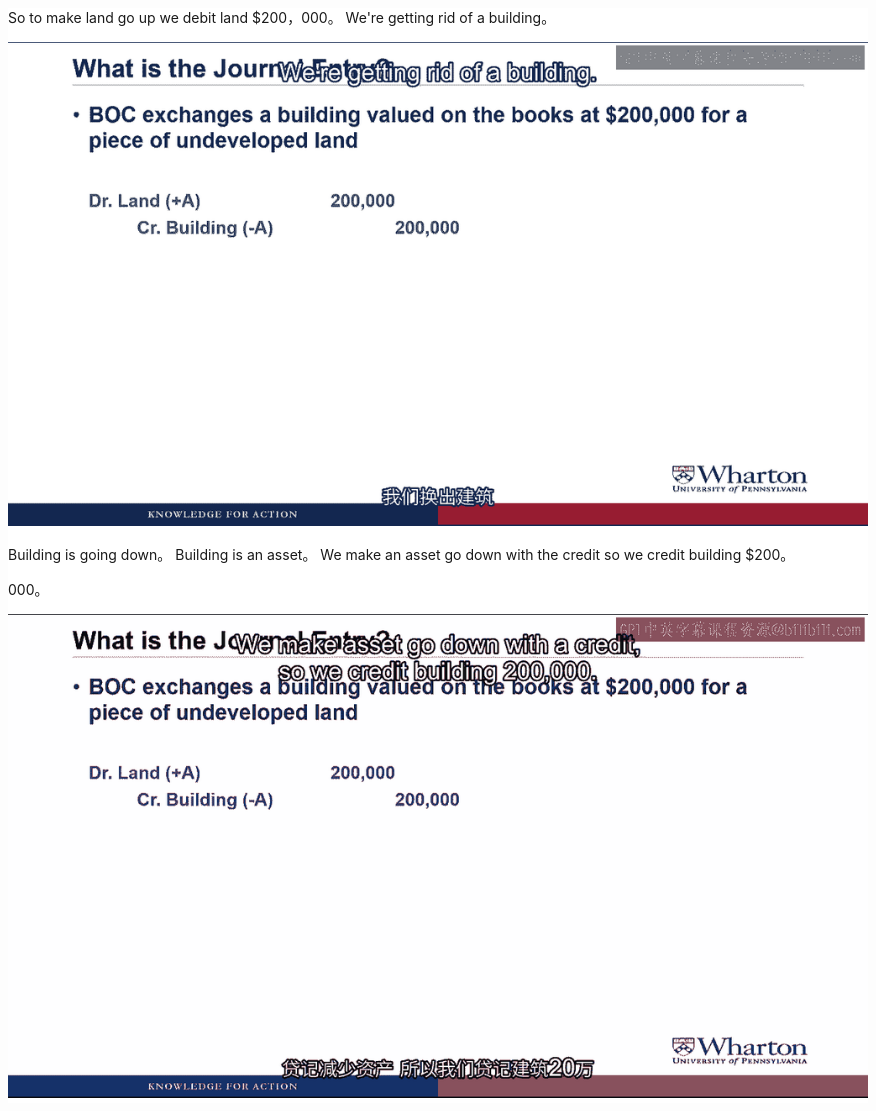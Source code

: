 So to make land go up we debit land $200，000。 We're getting rid of a building。

![](img/68eec4de285fcbfceaebef60006d5035_244.png)

Building is going down。 Building is an asset。 We make an asset go down with the credit so we credit building $200。

000。

![](img/68eec4de285fcbfceaebef60006d5035_246.png)
